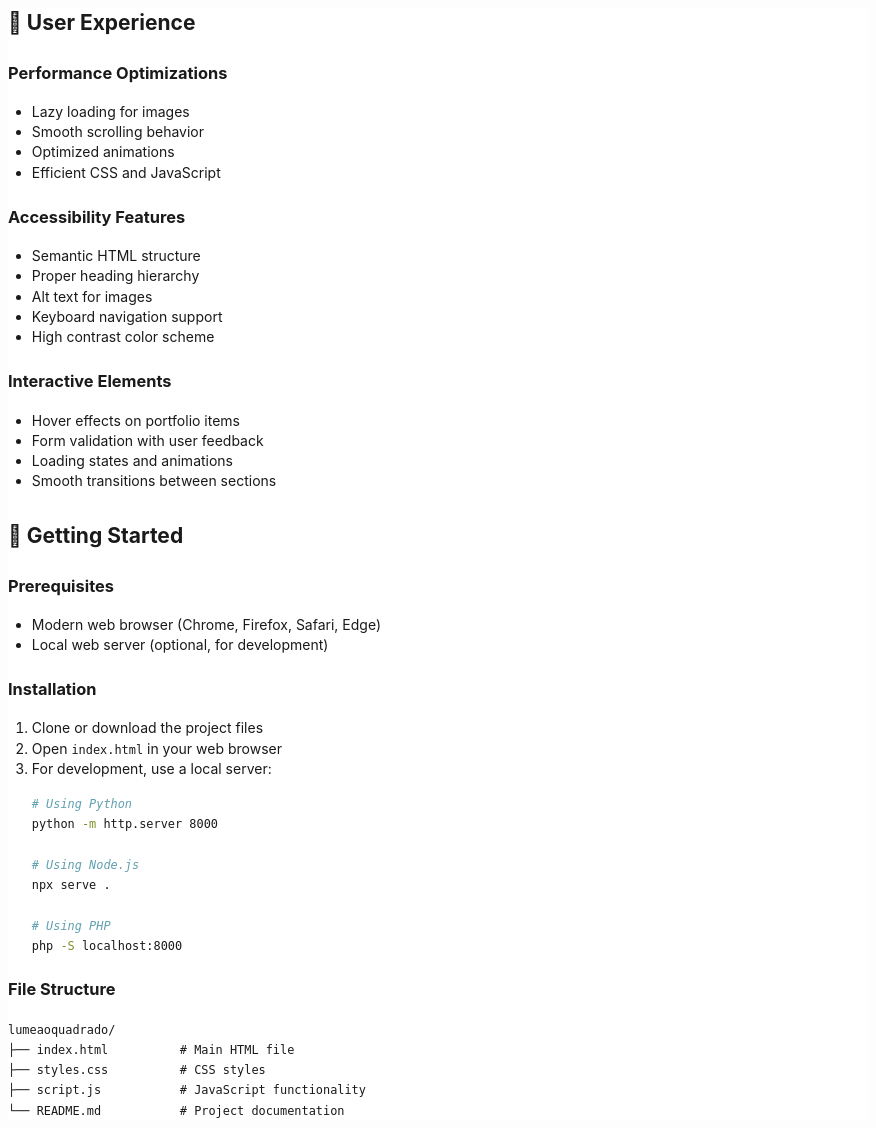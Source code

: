 ## 🎯 User Experience

### Performance Optimizations
- Lazy loading for images
- Smooth scrolling behavior
- Optimized animations
- Efficient CSS and JavaScript

### Accessibility Features
- Semantic HTML structure
- Proper heading hierarchy
- Alt text for images
- Keyboard navigation support
- High contrast color scheme

### Interactive Elements
- Hover effects on portfolio items
- Form validation with user feedback
- Loading states and animations
- Smooth transitions between sections

## 🚀 Getting Started

### Prerequisites
- Modern web browser (Chrome, Firefox, Safari, Edge)
- Local web server (optional, for development)

### Installation
1. Clone or download the project files
2. Open `index.html` in your web browser
3. For development, use a local server:
   ```bash
   # Using Python
   python -m http.server 8000
   
   # Using Node.js
   npx serve .
   
   # Using PHP
   php -S localhost:8000
   ```

### File Structure
```
lumeaoquadrado/
├── index.html          # Main HTML file
├── styles.css          # CSS styles
├── script.js           # JavaScript functionality
└── README.md           # Project documentation
```
